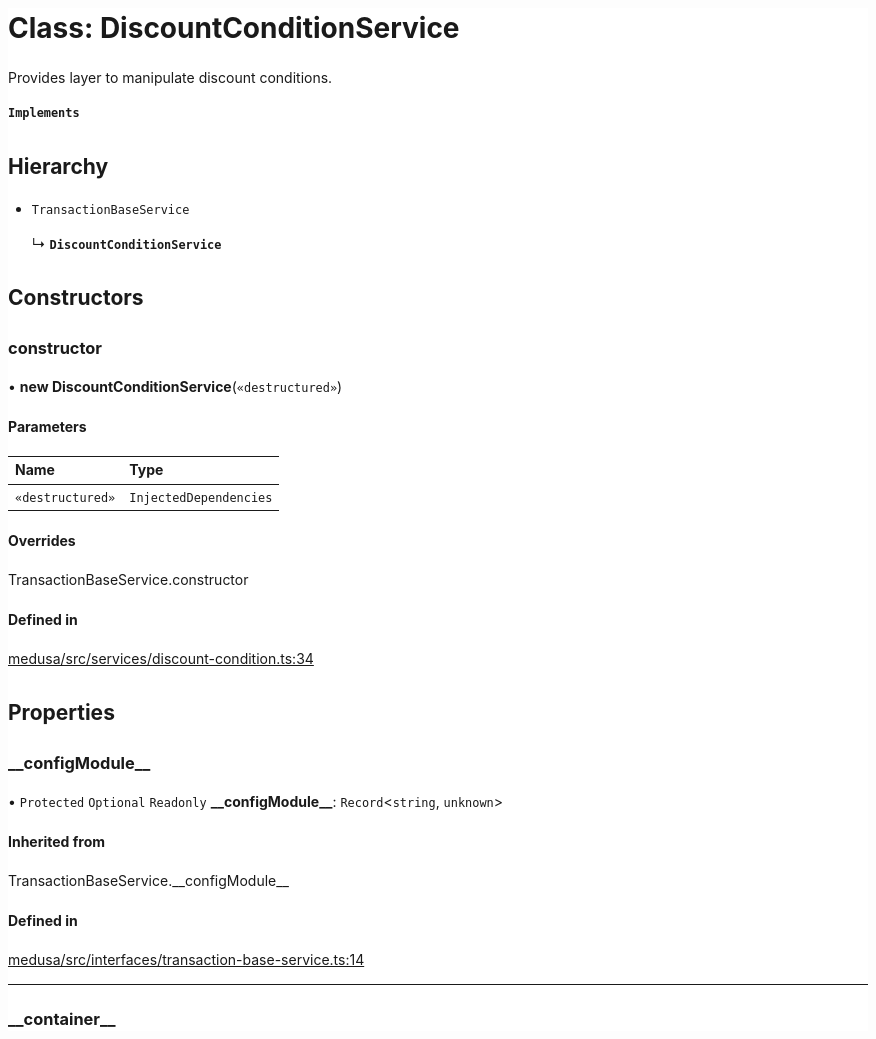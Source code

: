 # Class: DiscountConditionService

Provides layer to manipulate discount conditions.

**`Implements`**

## Hierarchy

- `TransactionBaseService`

  ↳ **`DiscountConditionService`**

## Constructors

### constructor

• **new DiscountConditionService**(`«destructured»`)

#### Parameters

| Name | Type |
| :------ | :------ |
| `«destructured»` | `InjectedDependencies` |

#### Overrides

TransactionBaseService.constructor

#### Defined in

[medusa/src/services/discount-condition.ts:34](https://github.com/medusajs/medusa/blob/9dcd62c73/packages/medusa/src/services/discount-condition.ts#L34)

## Properties

### \_\_configModule\_\_

• `Protected` `Optional` `Readonly` **\_\_configModule\_\_**: `Record`<`string`, `unknown`\>

#### Inherited from

TransactionBaseService.\_\_configModule\_\_

#### Defined in

[medusa/src/interfaces/transaction-base-service.ts:14](https://github.com/medusajs/medusa/blob/9dcd62c73/packages/medusa/src/interfaces/transaction-base-service.ts#L14)

___

### \_\_container\_\_
